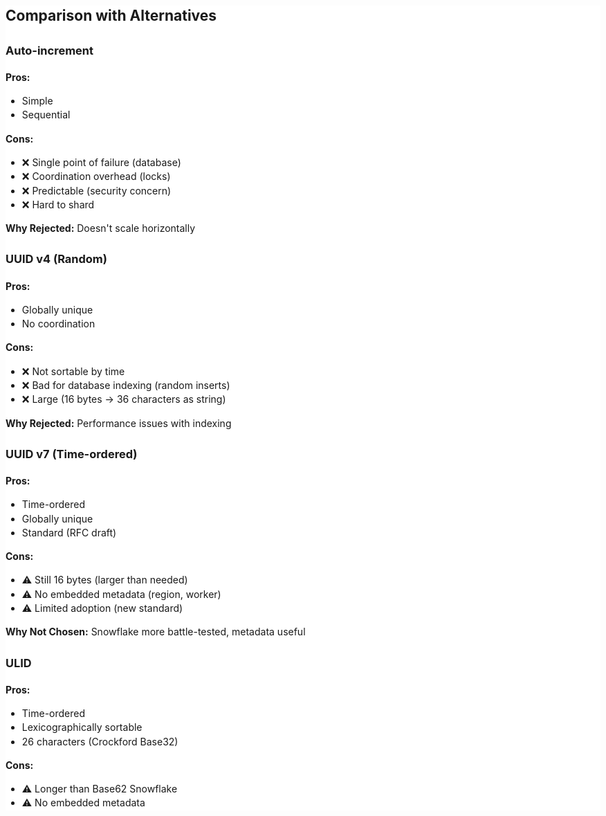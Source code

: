 
## Comparison with Alternatives

### Auto-increment

**Pros:**
- Simple
- Sequential

**Cons:**
- ❌ Single point of failure (database)
- ❌ Coordination overhead (locks)
- ❌ Predictable (security concern)
- ❌ Hard to shard

**Why Rejected:** Doesn't scale horizontally

### UUID v4 (Random)

**Pros:**
- Globally unique
- No coordination

**Cons:**
- ❌ Not sortable by time
- ❌ Bad for database indexing (random inserts)
- ❌ Large (16 bytes → 36 characters as string)

**Why Rejected:** Performance issues with indexing

### UUID v7 (Time-ordered)

**Pros:**
- Time-ordered
- Globally unique
- Standard (RFC draft)

**Cons:**
- ⚠️ Still 16 bytes (larger than needed)
- ⚠️ No embedded metadata (region, worker)
- ⚠️ Limited adoption (new standard)

**Why Not Chosen:** Snowflake more battle-tested, metadata useful

### ULID

**Pros:**
- Time-ordered
- Lexicographically sortable
- 26 characters (Crockford Base32)

**Cons:**
- ⚠️ Longer than Base62 Snowflake
- ⚠️ No embedded metadata
